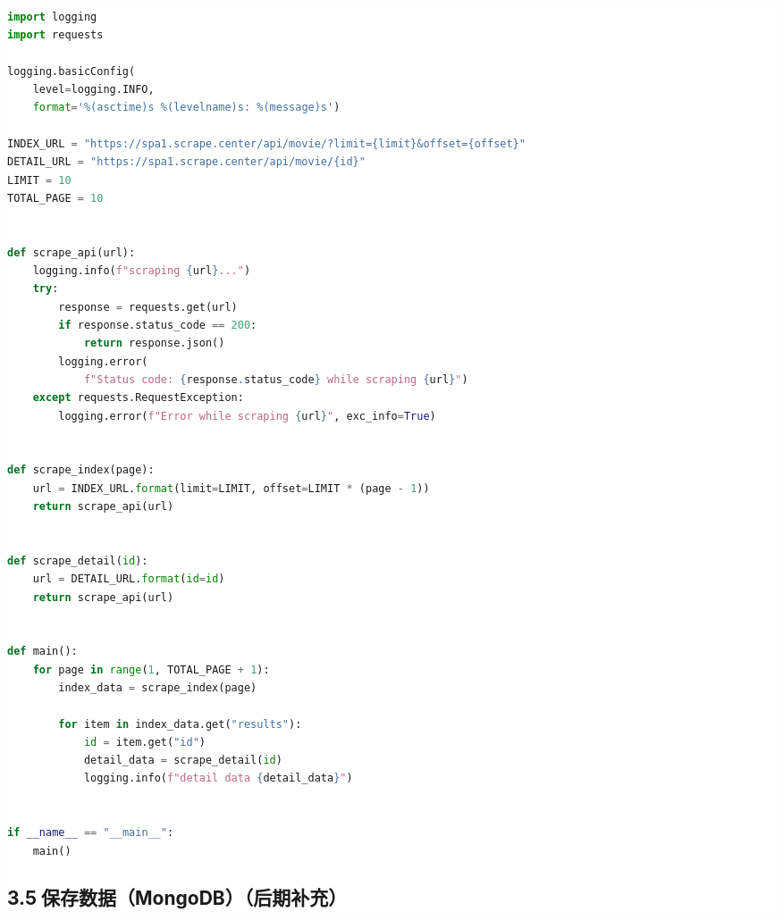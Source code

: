 ```python
import logging
import requests

logging.basicConfig(
    level=logging.INFO,
    format='%(asctime)s %(levelname)s: %(message)s')

INDEX_URL = "https://spa1.scrape.center/api/movie/?limit={limit}&offset={offset}"
DETAIL_URL = "https://spa1.scrape.center/api/movie/{id}"
LIMIT = 10
TOTAL_PAGE = 10


def scrape_api(url):
    logging.info(f"scraping {url}...")
    try:
        response = requests.get(url)
        if response.status_code == 200:
            return response.json()
        logging.error(
            f"Status code: {response.status_code} while scraping {url}")
    except requests.RequestException:
        logging.error(f"Error while scraping {url}", exc_info=True)


def scrape_index(page):
    url = INDEX_URL.format(limit=LIMIT, offset=LIMIT * (page - 1))
    return scrape_api(url)


def scrape_detail(id):
    url = DETAIL_URL.format(id=id)
    return scrape_api(url)


def main():
    for page in range(1, TOTAL_PAGE + 1):
        index_data = scrape_index(page)

        for item in index_data.get("results"):
            id = item.get("id")
            detail_data = scrape_detail(id)
            logging.info(f"detail data {detail_data}")


if __name__ == "__main__":
    main()
```



## 3.5 保存数据（MongoDB）（后期补充）

